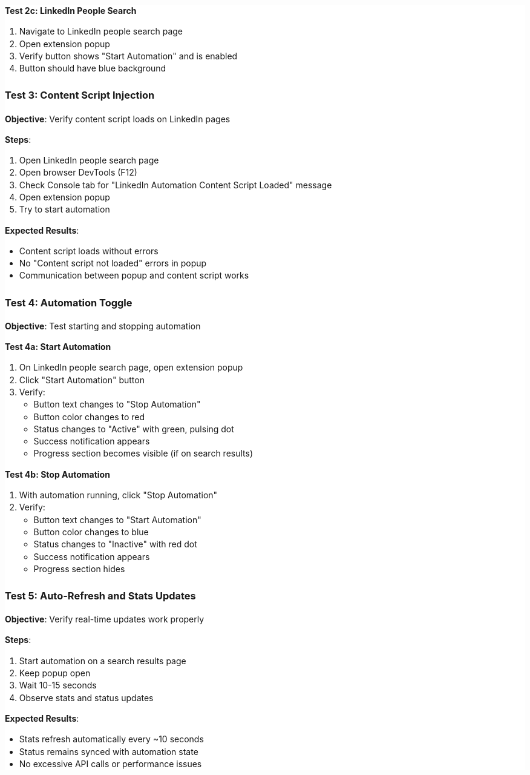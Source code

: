 **Test 2c: LinkedIn People Search**
1. Navigate to LinkedIn people search page
2. Open extension popup
3. Verify button shows "Start Automation" and is enabled
4. Button should have blue background

### Test 3: Content Script Injection
**Objective**: Verify content script loads on LinkedIn pages

**Steps**:
1. Open LinkedIn people search page
2. Open browser DevTools (F12)
3. Check Console tab for "LinkedIn Automation Content Script Loaded" message
4. Open extension popup
5. Try to start automation

**Expected Results**:
- Content script loads without errors
- No "Content script not loaded" errors in popup
- Communication between popup and content script works

### Test 4: Automation Toggle
**Objective**: Test starting and stopping automation

**Test 4a: Start Automation**
1. On LinkedIn people search page, open extension popup
2. Click "Start Automation" button
3. Verify:
   - Button text changes to "Stop Automation"
   - Button color changes to red
   - Status changes to "Active" with green, pulsing dot
   - Success notification appears
   - Progress section becomes visible (if on search results)

**Test 4b: Stop Automation**
1. With automation running, click "Stop Automation"
2. Verify:
   - Button text changes to "Start Automation"
   - Button color changes to blue
   - Status changes to "Inactive" with red dot
   - Success notification appears
   - Progress section hides

### Test 5: Auto-Refresh and Stats Updates
**Objective**: Verify real-time updates work properly

**Steps**:
1. Start automation on a search results page
2. Keep popup open
3. Wait 10-15 seconds
4. Observe stats and status updates

**Expected Results**:
- Stats refresh automatically every ~10 seconds
- Status remains synced with automation state
- No excessive API calls or performance issues
